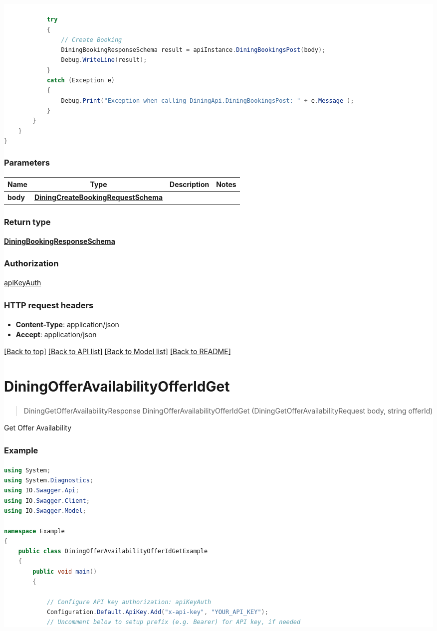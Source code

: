 ```csharp

            try
            {
                // Create Booking
                DiningBookingResponseSchema result = apiInstance.DiningBookingsPost(body);
                Debug.WriteLine(result);
            }
            catch (Exception e)
            {
                Debug.Print("Exception when calling DiningApi.DiningBookingsPost: " + e.Message );
            }
        }
    }
}
```

### Parameters

Name | Type | Description  | Notes
------------- | ------------- | ------------- | -------------
 **body** | [**DiningCreateBookingRequestSchema**](DiningCreateBookingRequestSchema.md)|  | 

### Return type

[**DiningBookingResponseSchema**](DiningBookingResponseSchema.md)

### Authorization

[apiKeyAuth](../README.md#apiKeyAuth)

### HTTP request headers

 - **Content-Type**: application/json
 - **Accept**: application/json

[[Back to top]](#) [[Back to API list]](../README.md#documentation-for-api-endpoints) [[Back to Model list]](../README.md#documentation-for-models) [[Back to README]](../README.md)

<a name="diningofferavailabilityofferidget"></a>
# **DiningOfferAvailabilityOfferIdGet**
> DiningGetOfferAvailabilityResponse DiningOfferAvailabilityOfferIdGet (DiningGetOfferAvailabilityRequest body, string offerId)

Get Offer Availability

### Example
```csharp
using System;
using System.Diagnostics;
using IO.Swagger.Api;
using IO.Swagger.Client;
using IO.Swagger.Model;

namespace Example
{
    public class DiningOfferAvailabilityOfferIdGetExample
    {
        public void main()
        {

            // Configure API key authorization: apiKeyAuth
            Configuration.Default.ApiKey.Add("x-api-key", "YOUR_API_KEY");
            // Uncomment below to setup prefix (e.g. Bearer) for API key, if needed
```